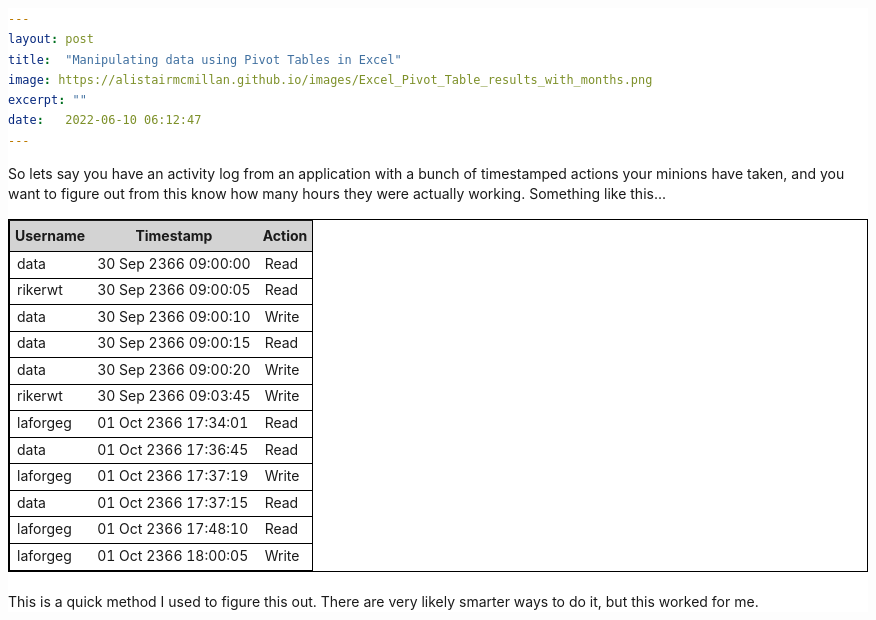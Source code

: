```yaml
---
layout: post
title:  "Manipulating data using Pivot Tables in Excel"
image: https://alistairmcmillan.github.io/images/Excel_Pivot_Table_results_with_months.png
excerpt: ""
date:   2022-06-10 06:12:47
---
```


<style type="text/css">
  table {
    margin-bottom: 20px;
  }
  table, tr {
    border: 1px solid black;
  }
  th {
  	background-color: lightgrey;
  	padding: 5px;
  }
</style>

So lets say you have an activity log from an application with a bunch of timestamped actions your minions have taken, and you want to figure out from this know how many hours they were actually working. Something like this...

| Username  | Timestamp            | Action |
| --------- | -------------------- | ------ |
| data      | 30 Sep 2366 09:00:00 | Read   |
| rikerwt   | 30 Sep 2366 09:00:05 | Read   |
| data      | 30 Sep 2366 09:00:10 | Write  |
| data      | 30 Sep 2366 09:00:15 | Read   |
| data      | 30 Sep 2366 09:00:20 | Write  |
| rikerwt   | 30 Sep 2366 09:03:45 | Write  |
| laforgeg  | 01 Oct 2366 17:34:01 | Read   |
| data      | 01 Oct 2366 17:36:45 | Read   |
| laforgeg  | 01 Oct 2366 17:37:19 | Write  |
| data      | 01 Oct 2366 17:37:15 | Read   |
| laforgeg  | 01 Oct 2366 17:48:10 | Read   |
| laforgeg  | 01 Oct 2366 18:00:05 | Write  |

This is a quick method I used to figure this out. There are very likely smarter ways to do it, but this worked for me.
